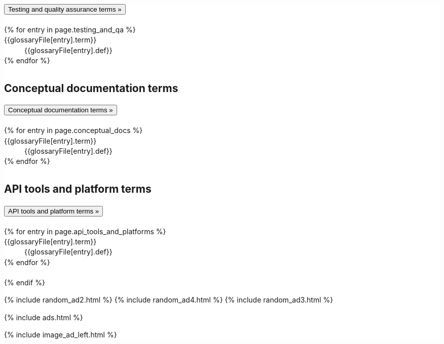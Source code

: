 <button type="button" class="btn btn-info" data-toggle="collapse" data-target="#demo6">Testing and quality assurance terms &raquo;</button>
<div id="demo6" class="collapse defs">
<dl>
{% for entry in page.testing_and_qa %}
<dt><a id="{{entry}}"></a>{{glossaryFile[entry].term}}</dt>
<dd markdown="span">{{glossaryFile[entry].def}}</dd>
{% endfor %}
</dl>
</div>

## Conceptual documentation terms

<button type="button" class="btn btn-info" data-toggle="collapse" data-target="#demo7">Conceptual documentation terms &raquo;</button>
<div id="demo7" class="collapse defs">
<dl>
{% for entry in page.conceptual_docs %}
<dt><a id="{{entry}}"></a>{{glossaryFile[entry].term}}</dt>
<dd markdown="span">{{glossaryFile[entry].def}}</dd>
{% endfor %}
</dl>
</div>

## API tools and platform terms

<button type="button" class="btn btn-info" data-toggle="collapse" data-target="#demo8">API tools and platform terms &raquo;</button>
<div id="demo8" class="collapse defs">
<dl>
{% for entry in page.api_tools_and_platforms %}
<dt><a id="{{entry}}"></a>{{glossaryFile[entry].term}}</dt>
<dd markdown="span">{{glossaryFile[entry].def}}</dd>
{% endfor %}
</dl>
</div>

{% endif %}

{% include random_ad2.html %}
{% include random_ad4.html %}
{% include random_ad3.html %}

{% include ads.html %}

{% include image_ad_left.html %}

<style>
div.defs {
margin: 20px 0px;
}
